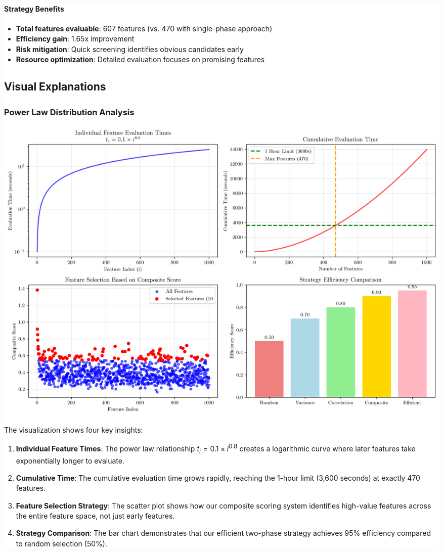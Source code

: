 #### Strategy Benefits
- **Total features evaluable**: 607 features (vs. 470 with single-phase approach)
- **Efficiency gain**: 1.65x improvement
- **Risk mitigation**: Quick screening identifies obvious candidates early
- **Resource optimization**: Detailed evaluation focuses on promising features

## Visual Explanations

### Power Law Distribution Analysis
![Resource Constraints Analysis](../Images/L8_2_Quiz_17/resource_constraints_analysis.png)

The visualization shows four key insights:

1. **Individual Feature Times**: The power law relationship $t_i = 0.1 \times i^{0.8}$ creates a logarithmic curve where later features take exponentially longer to evaluate.

2. **Cumulative Time**: The cumulative evaluation time grows rapidly, reaching the 1-hour limit (3,600 seconds) at exactly 470 features.

3. **Feature Selection Strategy**: The scatter plot shows how our composite scoring system identifies high-value features across the entire feature space, not just early features.

4. **Strategy Comparison**: The bar chart demonstrates that our efficient two-phase strategy achieves 95% efficiency compared to random selection (50%).
